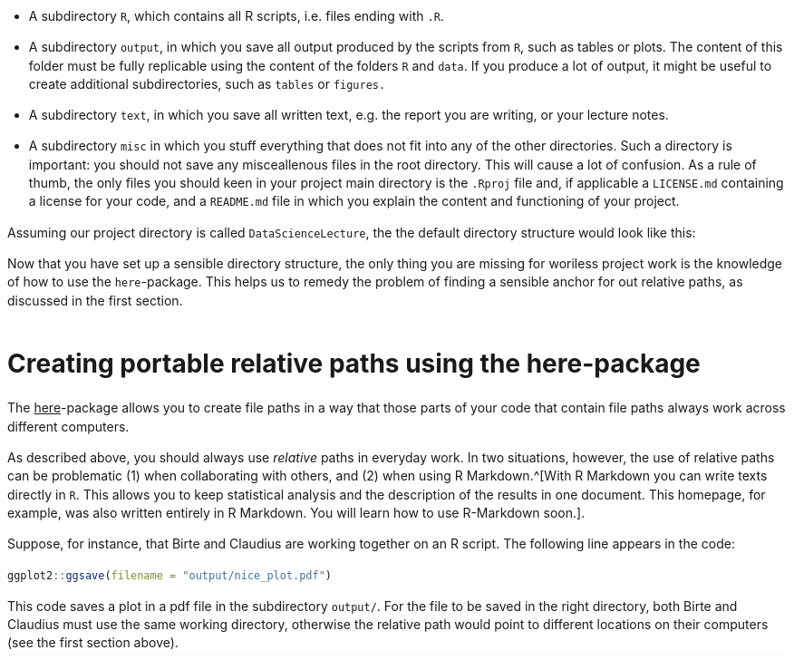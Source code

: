 * A subdirectory `R`, which contains all R scripts, i.e. files ending with `.R`.

* A subdirectory `output`, in which you save all output produced by the scripts
from `R`, such as tables or plots. The content of this folder must be fully 
replicable using the content of the folders `R` and `data`. If you produce a 
lot of output, it might be useful to create additional subdirectories, such as
`tables` or `figures.`

* A subdirectory `text`, in which you save all written text, e.g. the report
you are writing, or your lecture notes.

* A subdirectory `misc` in which you stuff everything that does not fit into 
any of the other directories. Such a directory is important: you should not 
save any misceallenous files in the root directory. This will cause a lot of 
confusion. As a rule of thumb, the only files you should keen in your project
main directory is the `.Rproj` file and, if applicable a `LICENSE.md` containing
a license for your code, and a `README.md` file in which you explain the 
content and functioning of your project.

Assuming our project directory is called `DataScienceLecture`, the the default
directory structure would look like this:



Now that you have set up a sensible directory structure, the only thing you are
missing for woriless project work is the knowledge of how to use the 
`here`-package. This helps us to remedy the problem of finding a sensible anchor
for out relative paths, as discussed in the first section.

# Creating portable relative paths using the here-package

The [here](https://github.com/r-lib/here)-package allows you to create 
file paths in a way that those parts of your code that contain file paths
always work across different computers.

As described above, you should always use *relative* paths in everyday work.
In two situations, however, the use of relative paths can be problematic
(1) when collaborating with others, and (2) when using 
R Markdown.^[With R Markdown you can write texts directly in `R`.
This allows you to keep statistical analysis and the description of the results 
in one document.
This homepage, for example, was also written entirely in R Markdown.
You will learn how to use R-Markdown soon.].

Suppose, for instance, that Birte and Claudius are working together on an R 
script. 
The following line appears in the code:


```r
ggplot2::ggsave(filename = "output/nice_plot.pdf")
```

This code saves a plot in a pdf file in the subdirectory `output/`.
For the file to be saved in the right directory, both Birte and Claudius must 
use the same working directory, otherwise the relative path would point to 
different locations on their computers (see the first section above).
